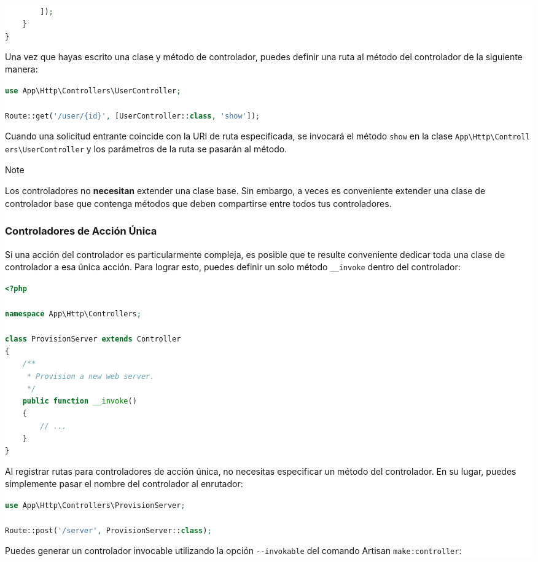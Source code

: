 ```php
        ]);
    }
}
```
Una vez que hayas escrito una clase y método de controlador, puedes definir una ruta al método del controlador de la siguiente manera:


```php
use App\Http\Controllers\UserController;

Route::get('/user/{id}', [UserController::class, 'show']);
```
Cuando una solicitud entrante coincide con la URI de ruta especificada, se invocará el método `show` en la clase `App\Http\Controllers\UserController` y los parámetros de la ruta se pasarán al método.
> [!NOTE]
Los controladores no **necesitan** extender una clase base. Sin embargo, a veces es conveniente extender una clase de controlador base que contenga métodos que deben compartirse entre todos tus controladores.

<a name="single-action-controllers"></a>
### Controladores de Acción Única

Si una acción del controlador es particularmente compleja, es posible que te resulte conveniente dedicar toda una clase de controlador a esa única acción. Para lograr esto, puedes definir un solo método `__invoke` dentro del controlador:


```php
<?php

namespace App\Http\Controllers;

class ProvisionServer extends Controller
{
    /**
     * Provision a new web server.
     */
    public function __invoke()
    {
        // ...
    }
}
```
Al registrar rutas para controladores de acción única, no necesitas especificar un método del controlador. En su lugar, puedes simplemente pasar el nombre del controlador al enrutador:


```php
use App\Http\Controllers\ProvisionServer;

Route::post('/server', ProvisionServer::class);
```
Puedes generar un controlador invocable utilizando la opción `--invokable` del comando Artisan `make:controller`:
